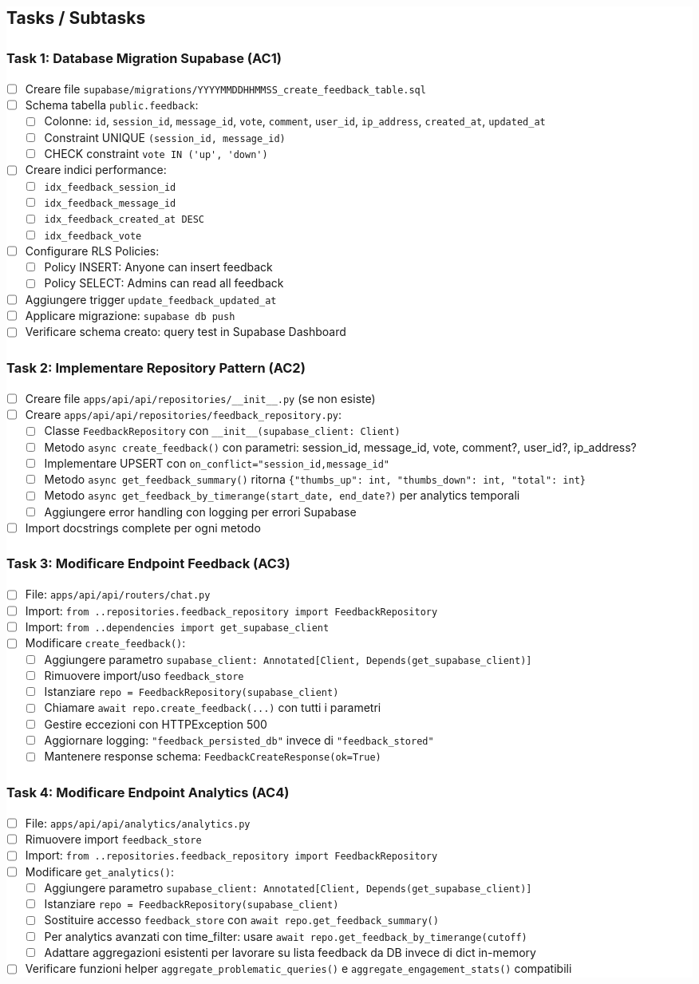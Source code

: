## Tasks / Subtasks

### Task 1: Database Migration Supabase (AC1)
- [ ] Creare file `supabase/migrations/YYYYMMDDHHMMSS_create_feedback_table.sql`
- [ ] Schema tabella `public.feedback`:
  - [ ] Colonne: `id`, `session_id`, `message_id`, `vote`, `comment`, `user_id`, `ip_address`, `created_at`, `updated_at`
  - [ ] Constraint UNIQUE `(session_id, message_id)`
  - [ ] CHECK constraint `vote IN ('up', 'down')`
- [ ] Creare indici performance:
  - [ ] `idx_feedback_session_id`
  - [ ] `idx_feedback_message_id`
  - [ ] `idx_feedback_created_at DESC`
  - [ ] `idx_feedback_vote`
- [ ] Configurare RLS Policies:
  - [ ] Policy INSERT: Anyone can insert feedback
  - [ ] Policy SELECT: Admins can read all feedback
- [ ] Aggiungere trigger `update_feedback_updated_at`
- [ ] Applicare migrazione: `supabase db push`
- [ ] Verificare schema creato: query test in Supabase Dashboard

### Task 2: Implementare Repository Pattern (AC2)
- [ ] Creare file `apps/api/api/repositories/__init__.py` (se non esiste)
- [ ] Creare `apps/api/api/repositories/feedback_repository.py`:
  - [ ] Classe `FeedbackRepository` con `__init__(supabase_client: Client)`
  - [ ] Metodo `async create_feedback()` con parametri: session_id, message_id, vote, comment?, user_id?, ip_address?
  - [ ] Implementare UPSERT con `on_conflict="session_id,message_id"`
  - [ ] Metodo `async get_feedback_summary()` ritorna `{"thumbs_up": int, "thumbs_down": int, "total": int}`
  - [ ] Metodo `async get_feedback_by_timerange(start_date, end_date?)` per analytics temporali
  - [ ] Aggiungere error handling con logging per errori Supabase
- [ ] Import docstrings complete per ogni metodo

### Task 3: Modificare Endpoint Feedback (AC3)
- [ ] File: `apps/api/api/routers/chat.py`
- [ ] Import: `from ..repositories.feedback_repository import FeedbackRepository`
- [ ] Import: `from ..dependencies import get_supabase_client`
- [ ] Modificare `create_feedback()`:
  - [ ] Aggiungere parametro `supabase_client: Annotated[Client, Depends(get_supabase_client)]`
  - [ ] Rimuovere import/uso `feedback_store`
  - [ ] Istanziare `repo = FeedbackRepository(supabase_client)`
  - [ ] Chiamare `await repo.create_feedback(...)` con tutti i parametri
  - [ ] Gestire eccezioni con HTTPException 500
  - [ ] Aggiornare logging: `"feedback_persisted_db"` invece di `"feedback_stored"`
  - [ ] Mantenere response schema: `FeedbackCreateResponse(ok=True)`

### Task 4: Modificare Endpoint Analytics (AC4)
- [ ] File: `apps/api/api/analytics/analytics.py`
- [ ] Rimuovere import `feedback_store`
- [ ] Import: `from ..repositories.feedback_repository import FeedbackRepository`
- [ ] Modificare `get_analytics()`:
  - [ ] Aggiungere parametro `supabase_client: Annotated[Client, Depends(get_supabase_client)]`
  - [ ] Istanziare `repo = FeedbackRepository(supabase_client)`
  - [ ] Sostituire accesso `feedback_store` con `await repo.get_feedback_summary()`
  - [ ] Per analytics avanzati con time_filter: usare `await repo.get_feedback_by_timerange(cutoff)`
  - [ ] Adattare aggregazioni esistenti per lavorare su lista feedback da DB invece di dict in-memory
- [ ] Verificare funzioni helper `aggregate_problematic_queries()` e `aggregate_engagement_stats()` compatibili
